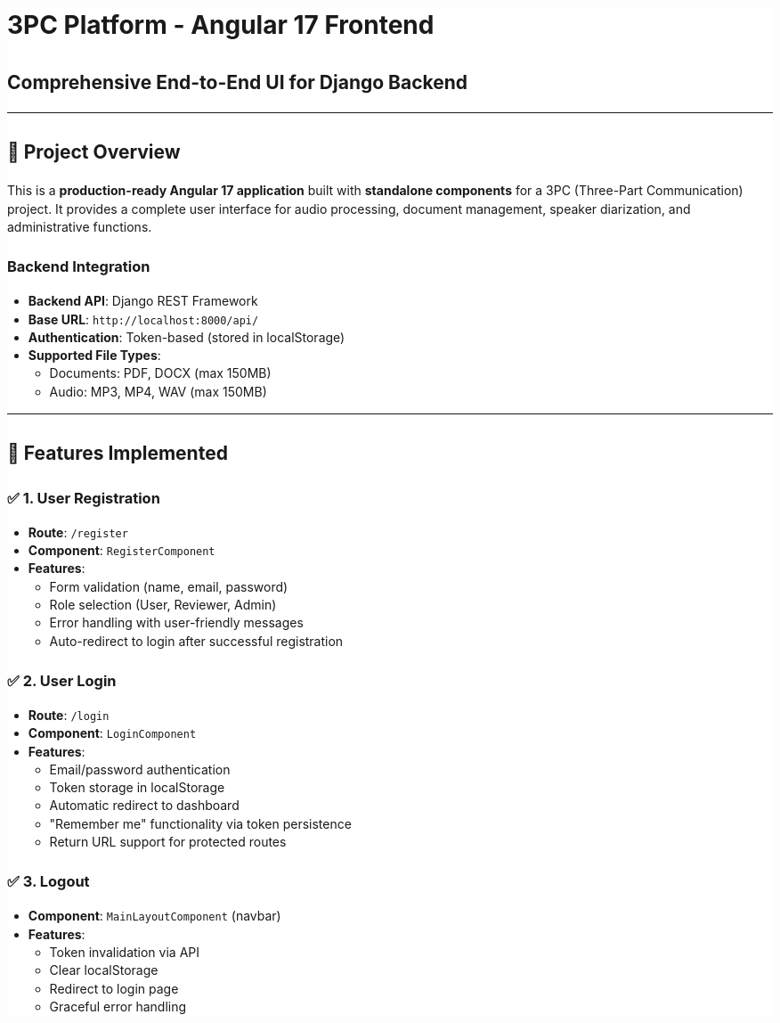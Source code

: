 # 3PC Platform - Angular 17 Frontend
## Comprehensive End-to-End UI for Django Backend

---

## 🎯 Project Overview

This is a **production-ready Angular 17 application** built with **standalone components** for a 3PC (Three-Part Communication) project. It provides a complete user interface for audio processing, document management, speaker diarization, and administrative functions.

### Backend Integration
- **Backend API**: Django REST Framework
- **Base URL**: `http://localhost:8000/api/`
- **Authentication**: Token-based (stored in localStorage)
- **Supported File Types**:
  - Documents: PDF, DOCX (max 150MB)
  - Audio: MP3, MP4, WAV (max 150MB)

---

## 🚀 Features Implemented

### ✅ 1. **User Registration**
- **Route**: `/register`
- **Component**: `RegisterComponent`
- **Features**:
  - Form validation (name, email, password)
  - Role selection (User, Reviewer, Admin)
  - Error handling with user-friendly messages
  - Auto-redirect to login after successful registration

### ✅ 2. **User Login**
- **Route**: `/login`
- **Component**: `LoginComponent`
- **Features**:
  - Email/password authentication
  - Token storage in localStorage
  - Automatic redirect to dashboard
  - "Remember me" functionality via token persistence
  - Return URL support for protected routes

### ✅ 3. **Logout**
- **Component**: `MainLayoutComponent` (navbar)
- **Features**:
  - Token invalidation via API
  - Clear localStorage
  - Redirect to login page
  - Graceful error handling
